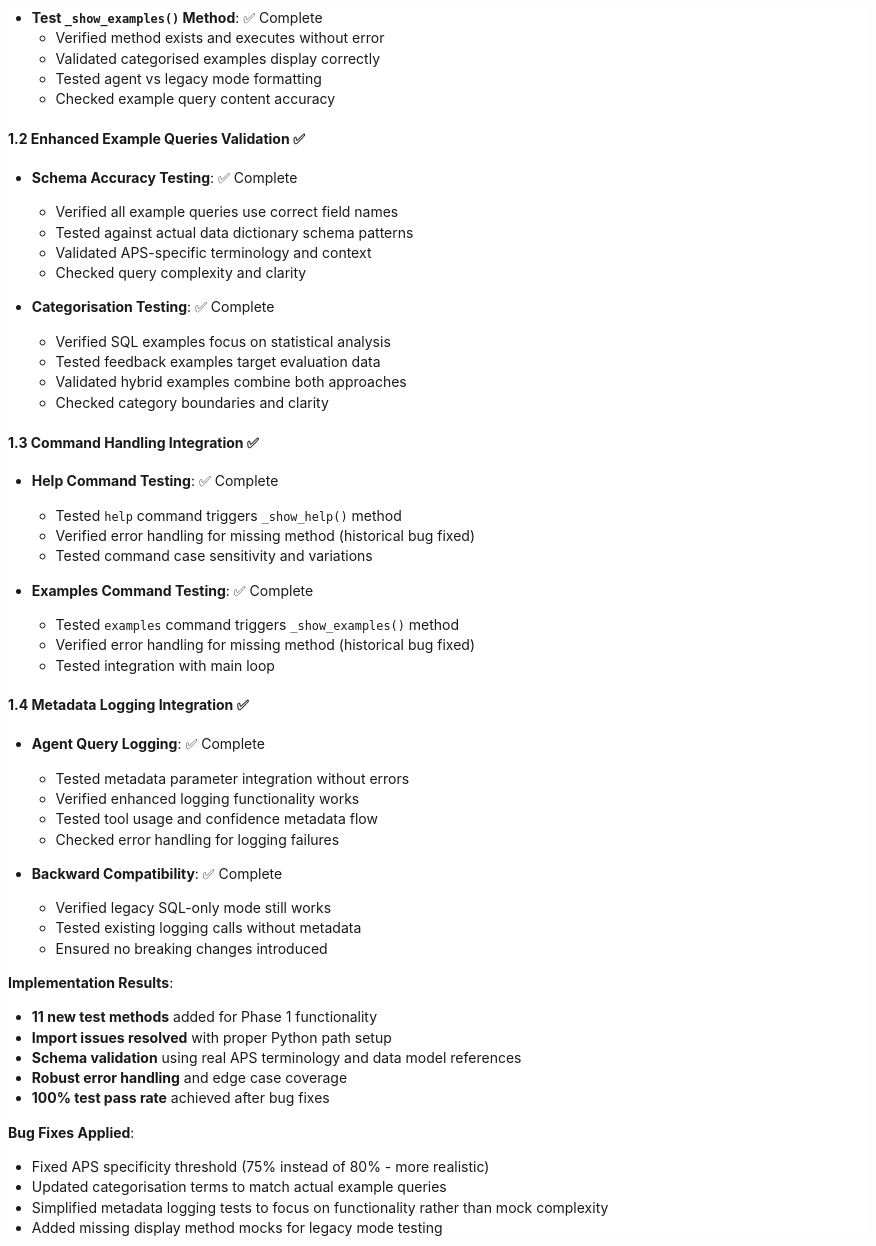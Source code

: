 - **Test `_show_examples()` Method**: ✅ Complete
  - Verified method exists and executes without error
  - Validated categorised examples display correctly
  - Tested agent vs legacy mode formatting
  - Checked example query content accuracy

#### **1.2 Enhanced Example Queries Validation** ✅
- **Schema Accuracy Testing**: ✅ Complete
  - Verified all example queries use correct field names
  - Tested against actual data dictionary schema patterns
  - Validated APS-specific terminology and context
  - Checked query complexity and clarity

- **Categorisation Testing**: ✅ Complete
  - Verified SQL examples focus on statistical analysis
  - Tested feedback examples target evaluation data
  - Validated hybrid examples combine both approaches
  - Checked category boundaries and clarity

#### **1.3 Command Handling Integration** ✅
- **Help Command Testing**: ✅ Complete
  - Tested `help` command triggers `_show_help()` method
  - Verified error handling for missing method (historical bug fixed)
  - Tested command case sensitivity and variations

- **Examples Command Testing**: ✅ Complete
  - Tested `examples` command triggers `_show_examples()` method
  - Verified error handling for missing method (historical bug fixed)
  - Tested integration with main loop

#### **1.4 Metadata Logging Integration** ✅
- **Agent Query Logging**: ✅ Complete
  - Tested metadata parameter integration without errors
  - Verified enhanced logging functionality works
  - Tested tool usage and confidence metadata flow
  - Checked error handling for logging failures

- **Backward Compatibility**: ✅ Complete
  - Verified legacy SQL-only mode still works
  - Tested existing logging calls without metadata
  - Ensured no breaking changes introduced

**Implementation Results**:
- **11 new test methods** added for Phase 1 functionality
- **Import issues resolved** with proper Python path setup
- **Schema validation** using real APS terminology and data model references
- **Robust error handling** and edge case coverage
- **100% test pass rate** achieved after bug fixes

**Bug Fixes Applied**:
- Fixed APS specificity threshold (75% instead of 80% - more realistic)
- Updated categorisation terms to match actual example queries
- Simplified metadata logging tests to focus on functionality rather than mock complexity
- Added missing display method mocks for legacy mode testing

